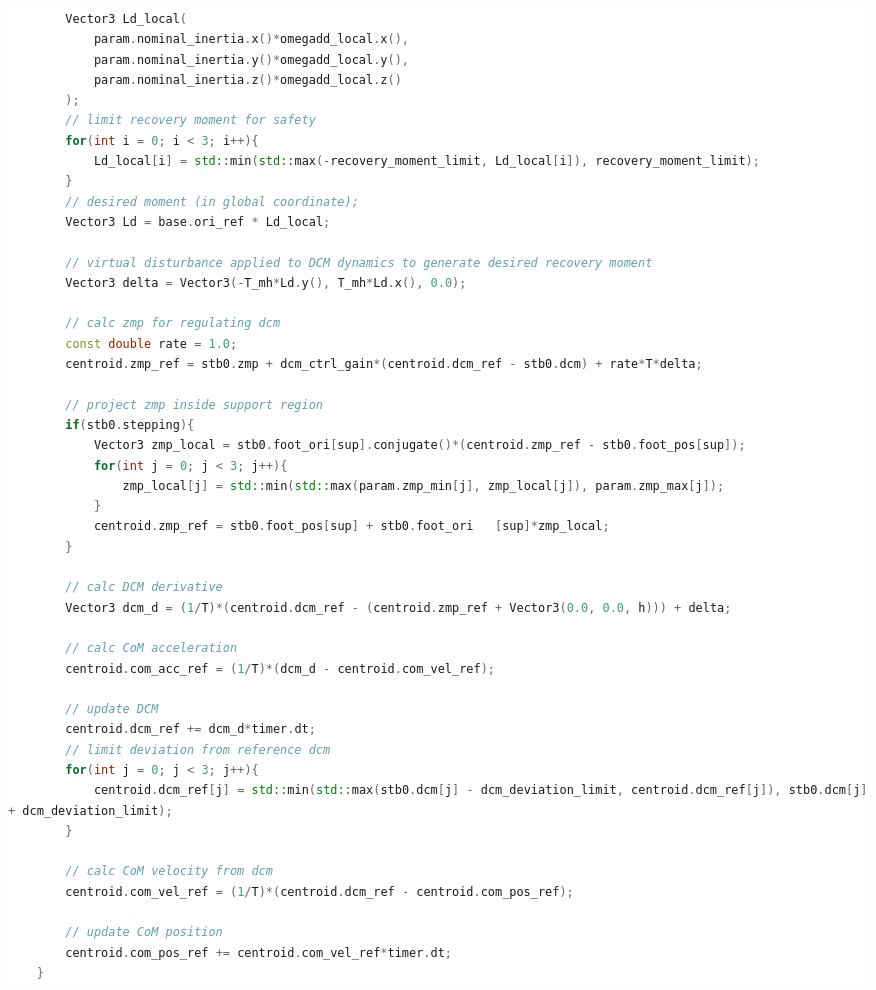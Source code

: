 ```cpp {linenos=inline}
		Vector3 Ld_local(
			param.nominal_inertia.x()*omegadd_local.x(),
			param.nominal_inertia.y()*omegadd_local.y(),
			param.nominal_inertia.z()*omegadd_local.z()
		);
		// limit recovery moment for safety
		for(int i = 0; i < 3; i++){
			Ld_local[i] = std::min(std::max(-recovery_moment_limit, Ld_local[i]), recovery_moment_limit);
		}
		// desired moment (in global coordinate);
		Vector3 Ld = base.ori_ref * Ld_local;

		// virtual disturbance applied to DCM dynamics to generate desired recovery moment
		Vector3 delta = Vector3(-T_mh*Ld.y(), T_mh*Ld.x(), 0.0);

		// calc zmp for regulating dcm
		const double rate = 1.0;
		centroid.zmp_ref = stb0.zmp + dcm_ctrl_gain*(centroid.dcm_ref - stb0.dcm) + rate*T*delta;

		// project zmp inside support region
		if(stb0.stepping){
			Vector3 zmp_local = stb0.foot_ori[sup].conjugate()*(centroid.zmp_ref - stb0.foot_pos[sup]);
			for(int j = 0; j < 3; j++){
				zmp_local[j] = std::min(std::max(param.zmp_min[j], zmp_local[j]), param.zmp_max[j]);
			}
			centroid.zmp_ref = stb0.foot_pos[sup] + stb0.foot_ori	[sup]*zmp_local;
		}

		// calc DCM derivative
		Vector3 dcm_d = (1/T)*(centroid.dcm_ref - (centroid.zmp_ref + Vector3(0.0, 0.0, h))) + delta;

		// calc CoM acceleration
		centroid.com_acc_ref = (1/T)*(dcm_d - centroid.com_vel_ref);

		// update DCM
		centroid.dcm_ref += dcm_d*timer.dt;
		// limit deviation from reference dcm
		for(int j = 0; j < 3; j++){
			centroid.dcm_ref[j] = std::min(std::max(stb0.dcm[j] - dcm_deviation_limit, centroid.dcm_ref[j]), stb0.dcm[j] + dcm_deviation_limit);
		}

		// calc CoM velocity from dcm
		centroid.com_vel_ref = (1/T)*(centroid.dcm_ref - centroid.com_pos_ref);

		// update CoM position
		centroid.com_pos_ref += centroid.com_vel_ref*timer.dt;
	}
```

